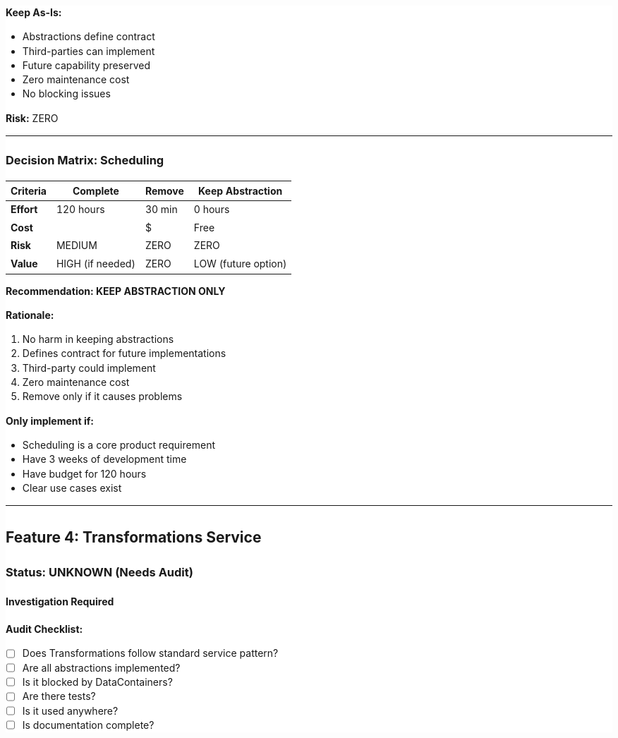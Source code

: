 **Keep As-Is:**
- Abstractions define contract
- Third-parties can implement
- Future capability preserved
- Zero maintenance cost
- No blocking issues

**Risk:** ZERO

---

### Decision Matrix: Scheduling

| Criteria | Complete | Remove | Keep Abstraction |
|----------|----------|--------|------------------|
| **Effort** | 120 hours | 30 min | 0 hours |
| **Cost** | $$$$ | $ | Free |
| **Risk** | MEDIUM | ZERO | ZERO |
| **Value** | HIGH (if needed) | ZERO | LOW (future option) |

**Recommendation: KEEP ABSTRACTION ONLY**

**Rationale:**
1. No harm in keeping abstractions
2. Defines contract for future implementations
3. Third-party could implement
4. Zero maintenance cost
5. Remove only if it causes problems

**Only implement if:**
- Scheduling is a core product requirement
- Have 3 weeks of development time
- Have budget for 120 hours
- Clear use cases exist

---

## Feature 4: Transformations Service

### Status: UNKNOWN (Needs Audit)

#### Investigation Required

**Audit Checklist:**
- [ ] Does Transformations follow standard service pattern?
- [ ] Are all abstractions implemented?
- [ ] Is it blocked by DataContainers?
- [ ] Are there tests?
- [ ] Is it used anywhere?
- [ ] Is documentation complete?
